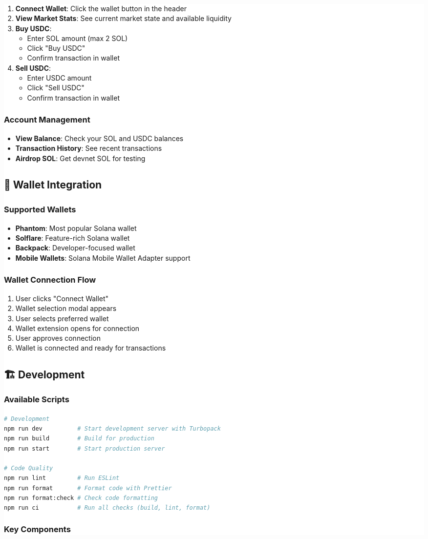 1. **Connect Wallet**: Click the wallet button in the header
2. **View Market Stats**: See current market state and available liquidity
3. **Buy USDC**: 
   - Enter SOL amount (max 2 SOL)
   - Click "Buy USDC"
   - Confirm transaction in wallet
4. **Sell USDC**:
   - Enter USDC amount
   - Click "Sell USDC" 
   - Confirm transaction in wallet

### Account Management

- **View Balance**: Check your SOL and USDC balances
- **Transaction History**: See recent transactions
- **Airdrop SOL**: Get devnet SOL for testing

## 🔌 Wallet Integration

### Supported Wallets
- **Phantom**: Most popular Solana wallet
- **Solflare**: Feature-rich Solana wallet
- **Backpack**: Developer-focused wallet
- **Mobile Wallets**: Solana Mobile Wallet Adapter support

### Wallet Connection Flow
1. User clicks "Connect Wallet"
2. Wallet selection modal appears
3. User selects preferred wallet
4. Wallet extension opens for connection
5. User approves connection
6. Wallet is connected and ready for transactions

## 🏗️ Development

### Available Scripts

```bash
# Development
npm run dev          # Start development server with Turbopack
npm run build        # Build for production
npm run start        # Start production server

# Code Quality
npm run lint         # Run ESLint
npm run format       # Format code with Prettier
npm run format:check # Check code formatting
npm run ci           # Run all checks (build, lint, format)
```

### Key Components
